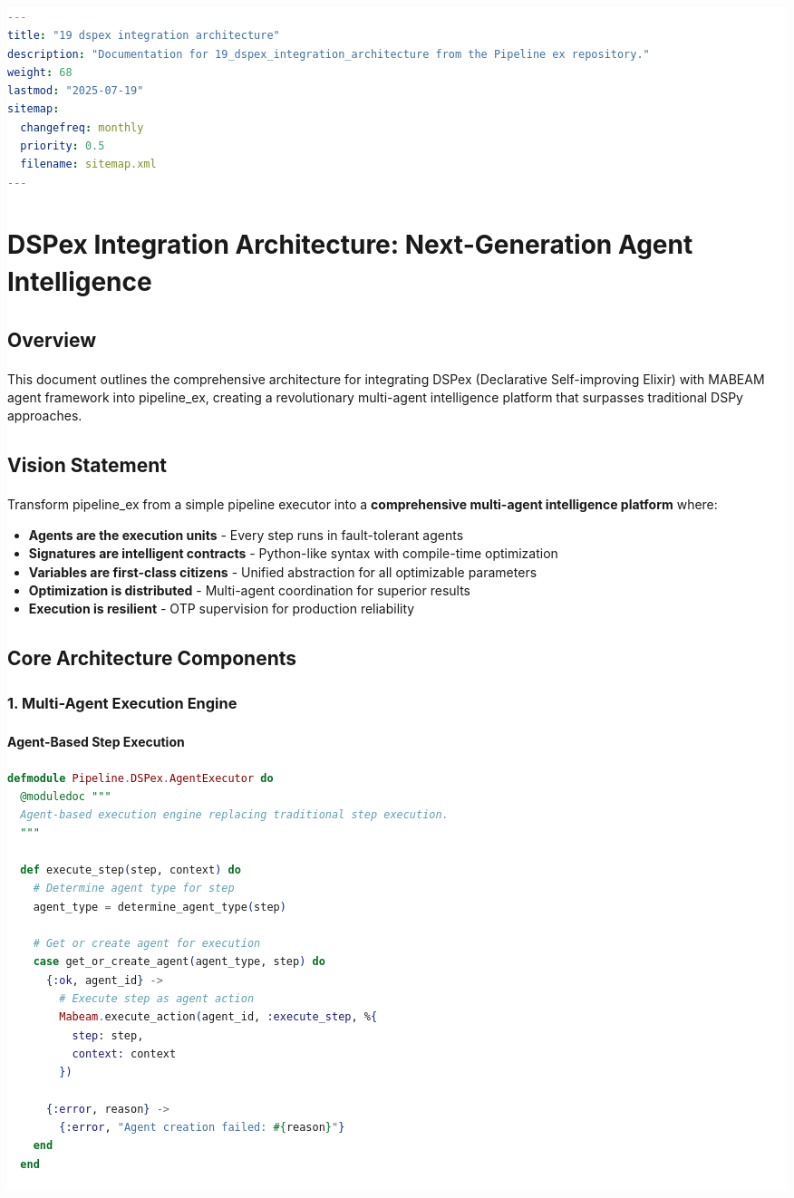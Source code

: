 ```yaml
---
title: "19 dspex integration architecture"
description: "Documentation for 19_dspex_integration_architecture from the Pipeline ex repository."
weight: 68
lastmod: "2025-07-19"
sitemap:
  changefreq: monthly
  priority: 0.5
  filename: sitemap.xml
---
```


# DSPex Integration Architecture: Next-Generation Agent Intelligence

## Overview

This document outlines the comprehensive architecture for integrating DSPex (Declarative Self-improving Elixir) with MABEAM agent framework into pipeline_ex, creating a revolutionary multi-agent intelligence platform that surpasses traditional DSPy approaches.

## Vision Statement

Transform pipeline_ex from a simple pipeline executor into a **comprehensive multi-agent intelligence platform** where:
- **Agents are the execution units** - Every step runs in fault-tolerant agents
- **Signatures are intelligent contracts** - Python-like syntax with compile-time optimization
- **Variables are first-class citizens** - Unified abstraction for all optimizable parameters
- **Optimization is distributed** - Multi-agent coordination for superior results
- **Execution is resilient** - OTP supervision for production reliability

## Core Architecture Components

### 1. **Multi-Agent Execution Engine**

#### Agent-Based Step Execution
```elixir
defmodule Pipeline.DSPex.AgentExecutor do
  @moduledoc """
  Agent-based execution engine replacing traditional step execution.
  """
  
  def execute_step(step, context) do
    # Determine agent type for step
    agent_type = determine_agent_type(step)
    
    # Get or create agent for execution
    case get_or_create_agent(agent_type, step) do
      {:ok, agent_id} ->
        # Execute step as agent action
        Mabeam.execute_action(agent_id, :execute_step, %{
          step: step,
          context: context
        })
      
      {:error, reason} ->
        {:error, "Agent creation failed: #{reason}"}
    end
  end
  
```